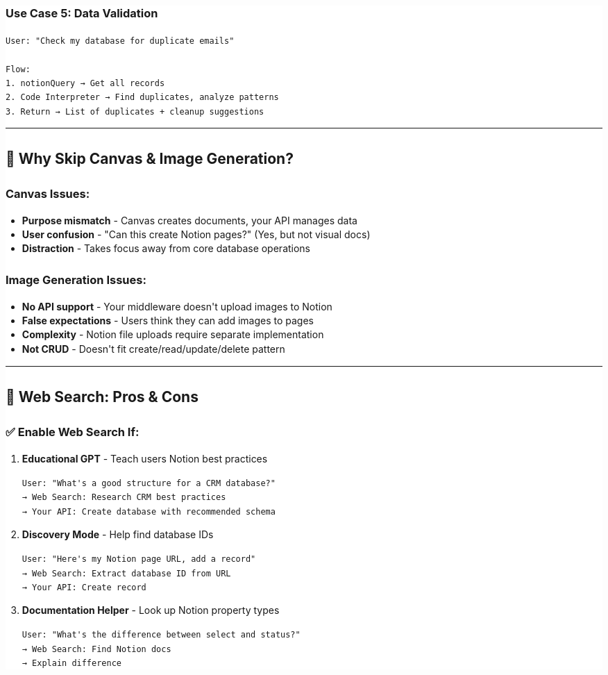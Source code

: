 ### Use Case 5: Data Validation
```
User: "Check my database for duplicate emails"

Flow:
1. notionQuery → Get all records
2. Code Interpreter → Find duplicates, analyze patterns
3. Return → List of duplicates + cleanup suggestions
```

---

## 🚫 Why Skip Canvas & Image Generation?

### Canvas Issues:
- **Purpose mismatch** - Canvas creates documents, your API manages data
- **User confusion** - "Can this create Notion pages?" (Yes, but not visual docs)
- **Distraction** - Takes focus away from core database operations

### Image Generation Issues:
- **No API support** - Your middleware doesn't upload images to Notion
- **False expectations** - Users think they can add images to pages
- **Complexity** - Notion file uploads require separate implementation
- **Not CRUD** - Doesn't fit create/read/update/delete pattern

---

## 🔄 Web Search: Pros & Cons

### ✅ Enable Web Search If:

1. **Educational GPT** - Teach users Notion best practices
   ```
   User: "What's a good structure for a CRM database?"
   → Web Search: Research CRM best practices
   → Your API: Create database with recommended schema
   ```

2. **Discovery Mode** - Help find database IDs
   ```
   User: "Here's my Notion page URL, add a record"
   → Web Search: Extract database ID from URL
   → Your API: Create record
   ```

3. **Documentation Helper** - Look up Notion property types
   ```
   User: "What's the difference between select and status?"
   → Web Search: Find Notion docs
   → Explain difference
   ```
